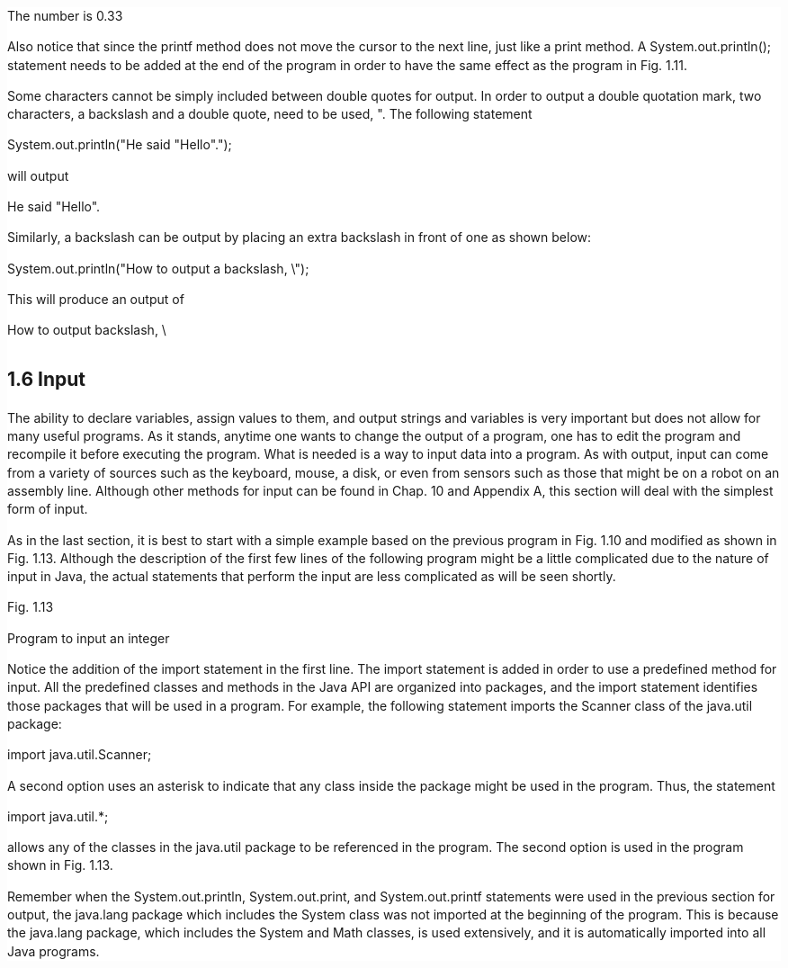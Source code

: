 The number is 0.33

Also notice that since the printf method does not move the cursor to the next line, just like a print method. A System.out.println(); statement needs to be added at the end of the program in order to have the same effect as the program in Fig. 1.11.

Some characters cannot be simply included between double quotes for output. In order to output a double quotation mark, two characters, a backslash and a double quote, need to be used, \". The following statement

System.out.println("He said \"Hello\".");

will output

He said "Hello".

Similarly, a backslash can be output by placing an extra backslash in front of one as shown below:

System.out.println("How to output a backslash, \\\");

This will produce an output of

How to output backslash, \

## 1.6 Input

The ability to declare variables, assign values to them, and output strings and variables is very important but does not allow for many useful programs. As it stands, anytime one wants to change the output of a program, one has to edit the program and recompile it before executing the program. What is needed is a way to input data into a program. As with output, input can come from a variety of sources such as the keyboard, mouse, a disk, or even from sensors such as those that might be on a robot on an assembly line. Although other methods for input can be found in Chap.​ 10 and Appendix A, this section will deal with the simplest form of input.

As in the last section, it is best to start with a simple example based on the previous program in Fig. 1.10 and modified as shown in Fig. 1.13. Although the description of the first few lines of the following program might be a little complicated due to the nature of input in Java, the actual statements that perform the input are less complicated as will be seen shortly.

Fig. 1.13

Program to input an integer

Notice the addition of the import statement in the first line. The import statement is added in order to use a predefined method for input. All the predefined classes and methods in the Java API are organized into packages, and the import statement identifies those packages that will be used in a program. For example, the following statement imports the Scanner class of the java.util package:

import java.util.Scanner;

A second option uses an asterisk to indicate that any class inside the package might be used in the program. Thus, the statement

import java.util.*;

allows any of the classes in the java.util package to be referenced in the program. The second option is used in the program shown in Fig. 1.13.

Remember when the System.out.println, System.out.print, and System.out.printf statements were used in the previous section for output, the java.lang package which includes the System class was not imported at the beginning of the program. This is because the java.lang package, which includes the System and Math classes, is used extensively, and it is automatically imported into all Java programs.
